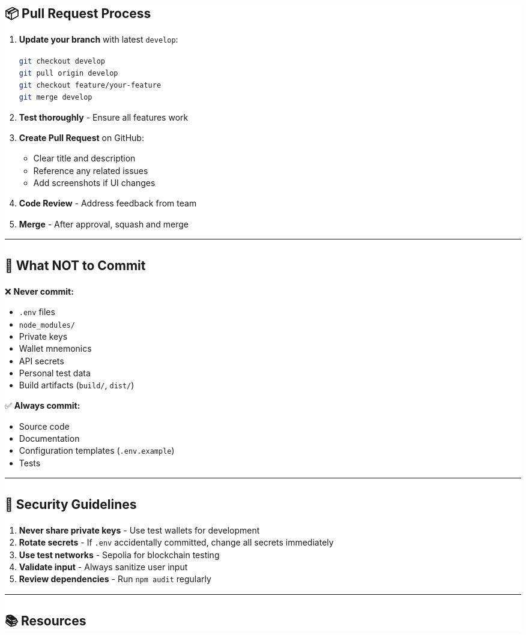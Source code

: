 
## 📦 Pull Request Process

1. **Update your branch** with latest `develop`:
   ```bash
   git checkout develop
   git pull origin develop
   git checkout feature/your-feature
   git merge develop
   ```

2. **Test thoroughly** - Ensure all features work

3. **Create Pull Request** on GitHub:
   - Clear title and description
   - Reference any related issues
   - Add screenshots if UI changes

4. **Code Review** - Address feedback from team

5. **Merge** - After approval, squash and merge

---

## 🚫 What NOT to Commit

❌ **Never commit:**
- `.env` files
- `node_modules/`
- Private keys
- Wallet mnemonics
- API secrets
- Personal test data
- Build artifacts (`build/`, `dist/`)

✅ **Always commit:**
- Source code
- Documentation
- Configuration templates (`.env.example`)
- Tests

---

## 🔐 Security Guidelines

1. **Never share private keys** - Use test wallets for development
2. **Rotate secrets** - If `.env` accidentally committed, change all secrets immediately
3. **Use test networks** - Sepolia for blockchain testing
4. **Validate input** - Always sanitize user input
5. **Review dependencies** - Run `npm audit` regularly

---

## 📚 Resources

